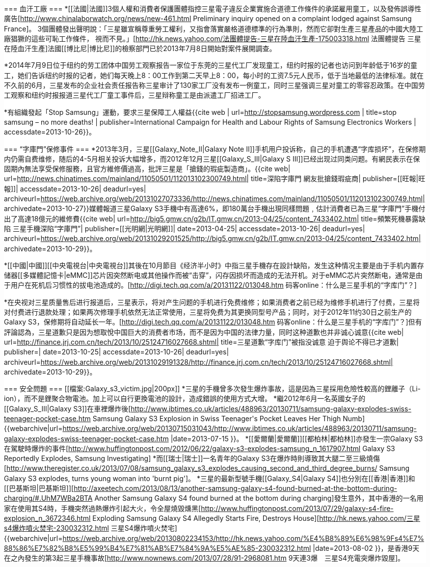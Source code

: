 === 血汗工廠 ===
*[[法國|法國]]3個人權和消費者保護團體指控三星電子違反企業實施合道德工作條件的承諾雇用童工，以及發佈誤導性廣告<ref name="a">[http://www.chinalaborwatch.org/news/new-461.html Preliminary inquiry opened on a complaint lodged against Samsung France]</ref>。 3個團體發出聲明說：「三星雖宣稱尊重勞工權利，又指會落實嚴格道德標準的行為準則，然而它卻對生產三星產品的中國大陸工廠猖獗的這些可恥工作條件， 視而不見。」<ref>[http://hk.news.yahoo.com/法團體提告-三星在陸血汗生產-175003318.html 法團體提告 三星在陸血汗生產]</ref>法國[[博比尼|博比尼]]的檢察部門已於2013年7月8日開始對案件展開調查<ref name="a"/>。

*2014年7月9日位于纽约的劳工团体中国劳工观察报告一家位于东莞的三星代工厂发现童工，纽约时报的记者也访问到年龄低于16岁的童工，她们告诉纽约时报的记者，她们每天晚上8：00工作到第二天早上8：00，每小时的工资7.5元人民币，低于当地最低的法律标准。就在不久前的6月，三星发布的企业社会责任报告称三星审计了130家工厂没有发布一例童工，同时三星强调三星对童工的零容忍政策。在中国劳工观察和纽约时报报道三星代工厂童工事件后，三星辩称童工是由派遣工厂招进工厂。

*有組織發起「Stop Samsung」運動，要求三星保障工人權益<ref>{{cite web | url=http://stopsamsung.wordpress.com | title=stop samsung – no more deaths! | publisher=International Campaign for Health and Labour Rights of Samsung Electronics Workers | accessdate=2013-10-26}}</ref>。

=== “字庫門”保修事件 ===
*2013年3月，三星[[Galaxy_Note_II|Galaxy Note II]]手机用户投诉称，自己的手机遭遇“字库损坏”，在保修期内仍需自费维修，随后的4-5月相关投诉大幅增多，而2012年12月三星[[Galaxy_S_III|Galaxy S III]]已经出现过同类问题。有網民表示在保固期內無法享受保修服務，且官方維修價過高，批評三星是「搶錢的瑕疵製造商」。<ref>{{cite web| url=http://news.chinatimes.com/mainland/11050501/112013102300749.html| title=深陷字庫門 網友批搶錢瑕疵商| publisher=[[旺報|旺報]]| accessdate=2013-10-26| deadurl=yes| archiveurl=https://web.archive.org/web/20131027073336/http://news.chinatimes.com/mainland/11050501/112013102300749.html| archivedate=2013-10-27}}</ref>媒體報道三星Galaxy S3手機中有高達6%，即180萬台手機出現同樣問題﹐估計消費者已為三星“字庫門”手機付出了高達18億元的維修費<ref>{{cite web| url=http://big5.gmw.cn/g2b/IT.gmw.cn/2013-04/25/content_7433402.htm| title=頻繁死機暴露缺陷 三星手機深陷“字庫門”| publisher=[[光明網|光明網]]| date=2013-04-25| accessdate=2013-10-26| deadurl=yes| archiveurl=https://web.archive.org/web/20131029201525/http://big5.gmw.cn/g2b/IT.gmw.cn/2013-04/25/content_7433402.htm| archivedate=2013-10-29}}</ref>。

*[[中國|中國]][[中央電視台|中央電視台]]其後在10月節目《经济半小时》中指三星手機存在設計缺陷，发生这种情况主要是由于手机内置存储器[[多媒體記憶卡|eMMC]]芯片因突然断电或其他操作而被“击穿”，闪存因损坏而造成的无法开机。对于eMMC芯片突然断电，通常是由于用户在死机后习惯性的拔电池造成的。<ref>[http://digi.tech.qq.com/a/20131122/013048.htm 码客online：什么是三星手机的“字库门”？]</ref>

*在央视对三星质量售后进行报道后，三星表示，将对产生问题的手机进行免费维修；如果消费者之前已经为维修手机进行了付费，三星将对付费进行退款处理；如果两次修理手机依然无法正常使用，三星将免费为其更换同型号产品；同时，对于2012年11约30日之前生产的Galaxy S3，保修期将自动延长一年。<ref>[http://digi.tech.qq.com/a/20131122/013048.htm 码客online：什么是三星手机的“字库门”？]</ref>但有評論認為，三星道歉只是因为想取悅中国巨大的消费者市场，而不是因为中国的法律力量，同时这种道歉也并非诚心诚意<ref>{{cite web| url=http://finance.jrj.com.cn/tech/2013/10/25124716027668.shtml| title=三星道歉“字库门”被指没诚意 迫于舆论不得已才道歉| publisher=| date=2013-10-25| accessdate=2013-10-26| deadurl=yes| archiveurl=https://web.archive.org/web/20131029191328/http://finance.jrj.com.cn/tech/2013/10/25124716027668.shtml| archivedate=2013-10-29}}</ref>。

=== 安全問題 ===
[[檔案:Galaxy_s3_victim.jpg|200px]]
*三星的手機曾多次發生爆炸事故，這是因為三星採用危險性較高的鋰離子（Li-ion），而不是鋰聚合物電池。加上可以自行更換電池的設計，造成錯誤的使用方式大增。
*繼2012年6月一名英國女子的[[Galaxy_S_III|Galaxy S3]]在車裡爆炸後<ref>[http://www.ibtimes.co.uk/articles/488963/20130711/samsung-galaxy-explodes-swiss-teenager-pocket-case.htm Samsung Galaxy S3 Explosion in Swiss Teenager's Pocket Leaves Her Thigh Numb] {{webarchive|url=https://web.archive.org/web/20130715031043/http://www.ibtimes.co.uk/articles/488963/20130711/samsung-galaxy-explodes-swiss-teenager-pocket-case.htm |date=2013-07-15 }}</ref>。
*[[愛爾蘭|愛爾蘭]][[都柏林|都柏林]]亦發生一宗Galaxy S3在駕駛時爆炸的事件<ref>[http://www.huffingtonpost.com/2012/06/22/galaxy-s3-explodes-samsung_n_1617907.html Galaxy S3 Reportedly Explodes, Samsung Investigating]</ref>
*而[[瑞士|瑞士]]一名青年的Galaxy S3在爆炸時則導致其大腿二至三級燒傷<ref>[http://www.theregister.co.uk/2013/07/08/samsung_galaxy_s3_explodes_causing_second_and_third_degree_burns/ Samsung Galaxy S3 explodes, turns young woman into 'burnt pig']</ref>。
*三星的最新型號手機[[Galaxy_S4|Galaxy S4]]也分別在[[香港|香港]]和[[巴基斯坦|巴基斯坦]]<ref>[http://axeetech.com/2013/08/13/another-samsung-galaxy-s4-found-burned-at-the-bottom-during-charging/#.UhM7WBa2BTA Another Samsung Galaxy S4 found burned at the bottom during charging]</ref>發生意外，其中香港的一名用家在使用其S4時，手機突然過熱爆炸引起大火，令全屋燒毀燻黑<ref>[http://www.huffingtonpost.com/2013/07/29/galaxy-s4-fire-explosion_n_3672346.html  Exploding Samsung Galaxy S4 Allegedly Starts Fire, Destroys House]</ref><ref>[http://hk.news.yahoo.com/三星s4爆炸噴火焚宅-230032312.html 三星S4爆炸噴火焚宅] {{webarchive|url=https://web.archive.org/web/20130802234153/http://hk.news.yahoo.com/%E4%B8%89%E6%98%9Fs4%E7%88%86%E7%82%B8%E5%99%B4%E7%81%AB%E7%84%9A%E5%AE%85-230032312.html |date=2013-08-02 }}</ref>，是香港9天在之內發生的第3起三星手機事故<ref>[http://www.nownews.com/2013/07/28/91-2968081.htm 9天連3爆　三星S4充電突爆炸毀屋]</ref>。